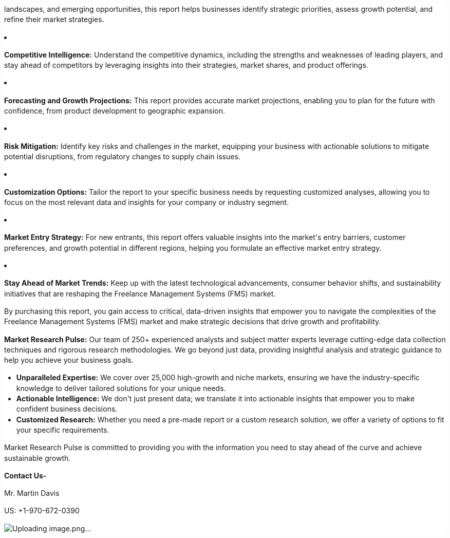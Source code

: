 landscapes, and emerging opportunities, this report helps businesses identify strategic priorities, assess growth potential, and refine their market strategies.</p></li><li><p><strong>Competitive Intelligence:</strong> Understand the competitive dynamics, including the strengths and weaknesses of leading players, and stay ahead of competitors by leveraging insights into their strategies, market shares, and product offerings.</p></li><li><p><strong>Forecasting and Growth Projections:</strong> This report provides accurate market projections, enabling you to plan for the future with confidence, from product development to geographic expansion.</p></li><li><p><strong>Risk Mitigation:</strong> Identify key risks and challenges in the market, equipping your business with actionable solutions to mitigate potential disruptions, from regulatory changes to supply chain issues.</p></li><li><p><strong>Customization Options:</strong> Tailor the report to your specific business needs by requesting customized analyses, allowing you to focus on the most relevant data and insights for your company or industry segment.</p></li><li><p><strong>Market Entry Strategy:</strong> For new entrants, this report offers valuable insights into the market's entry barriers, customer preferences, and growth potential in different regions, helping you formulate an effective market entry strategy.</p></li><li><p><strong>Stay Ahead of Market Trends:</strong> Keep up with the latest technological advancements, consumer behavior shifts, and sustainability initiatives that are reshaping the Freelance Management Systems (FMS) market.</p></li></ol><p>By purchasing this report, you gain access to critical, data-driven insights that empower you to navigate the complexities of the Freelance Management Systems (FMS) market and make strategic decisions that drive growth and profitability.</p><p><strong>Market Research Pulse:</strong>&nbsp;Our team of 250+ experienced analysts and subject matter experts leverage cutting-edge data collection techniques and rigorous research methodologies. We go beyond just data, providing insightful analysis and strategic guidance to help you achieve your business goals.</p><ul><li><strong>Unparalleled Expertise:</strong>&nbsp;We cover over 25,000 high-growth and niche markets, ensuring we have the industry-specific knowledge to deliver tailored solutions for your unique needs.</li><li><strong>Actionable Intelligence:</strong>&nbsp;We don't just present data; we translate it into actionable insights that empower you to make confident business decisions.</li><li><strong>Customized Research:</strong>&nbsp;Whether you need a pre-made report or a custom research solution, we offer a variety of options to fit your specific requirements.</li></ul><p>Market Research Pulse is committed to providing you with the information you need to stay ahead of the curve and achieve sustainable growth.</p><p><strong>Contact Us-</strong></p><p>Mr. Martin Davis</p><p>US: +1-970-672-0390</p>
![Uploading image.png…]()
